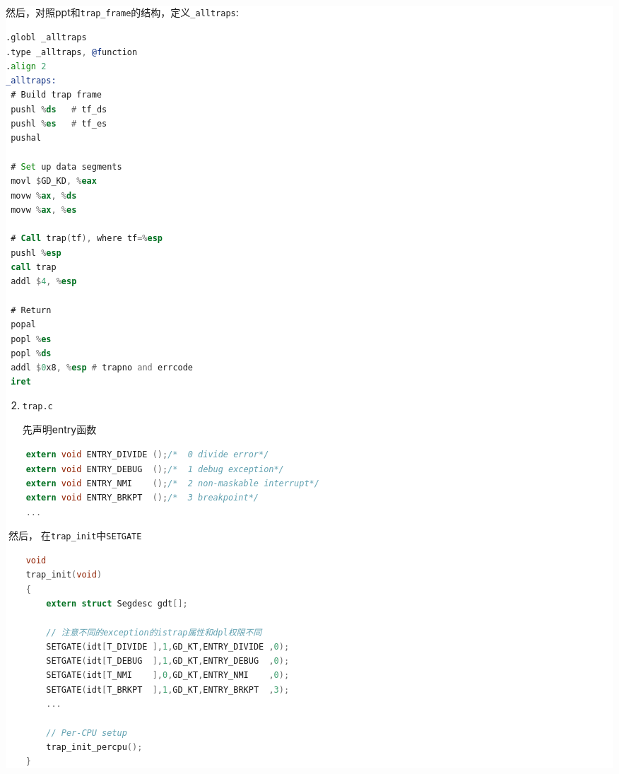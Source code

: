    然后，对照ppt和`trap_frame`的结构，定义`_alltraps`:

   ```asm
   .globl _alltraps
   .type _alltraps, @function					
   .align 2			
   _alltraps:
   	# Build trap frame
   	pushl %ds	# tf_ds
   	pushl %es	# tf_es
   	pushal
   
   	# Set up data segments
   	movl $GD_KD, %eax
   	movw %ax, %ds
   	movw %ax, %es
   
   	# Call trap(tf), where tf=%esp
   	pushl %esp
   	call trap
   	addl $4, %esp
   
   	# Return
   	popal
   	popl %es
   	popl %ds
   	addl $0x8, %esp # trapno and errcode
   	iret
   
   ```

2. `trap.c`

   先声明entry函数

```c
    extern void ENTRY_DIVIDE ();/*  0 divide error*/
    extern void ENTRY_DEBUG  ();/*  1 debug exception*/
    extern void ENTRY_NMI    ();/*  2 non-maskable interrupt*/
    extern void ENTRY_BRKPT  ();/*  3 breakpoint*/
    ...
```

​	然后， 在`trap_init`中`SETGATE`

```c
    void
    trap_init(void)
    {
        extern struct Segdesc gdt[];

        // 注意不同的exception的istrap属性和dpl权限不同
        SETGATE(idt[T_DIVIDE ],1,GD_KT,ENTRY_DIVIDE ,0);
        SETGATE(idt[T_DEBUG  ],1,GD_KT,ENTRY_DEBUG  ,0);
        SETGATE(idt[T_NMI    ],0,GD_KT,ENTRY_NMI    ,0);
        SETGATE(idt[T_BRKPT  ],1,GD_KT,ENTRY_BRKPT  ,3);
        ...

        // Per-CPU setup 
        trap_init_percpu();
    }
```
